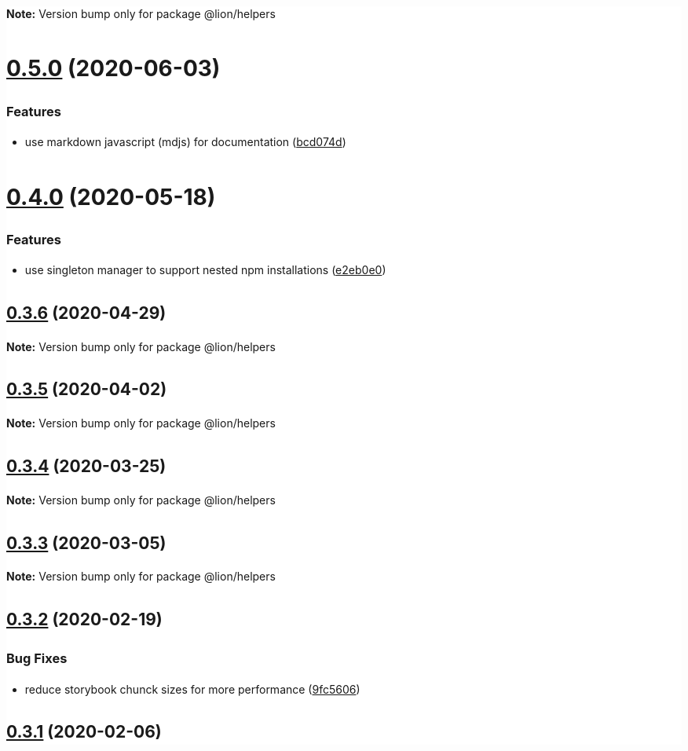 **Note:** Version bump only for package @lion/helpers

# [0.5.0](https://github.com/ing-bank/lion/compare/@lion/helpers@0.4.0...@lion/helpers@0.5.0) (2020-06-03)

### Features

- use markdown javascript (mdjs) for documentation ([bcd074d](https://github.com/ing-bank/lion/commit/bcd074d1fbce8754d428538df723ba402603e2c8))

# [0.4.0](https://github.com/ing-bank/lion/compare/@lion/helpers@0.3.6...@lion/helpers@0.4.0) (2020-05-18)

### Features

- use singleton manager to support nested npm installations ([e2eb0e0](https://github.com/ing-bank/lion/commit/e2eb0e0077b9efed9382701461753778f63cad48))

## [0.3.6](https://github.com/ing-bank/lion/compare/@lion/helpers@0.3.5...@lion/helpers@0.3.6) (2020-04-29)

**Note:** Version bump only for package @lion/helpers

## [0.3.5](https://github.com/ing-bank/lion/compare/@lion/helpers@0.3.4...@lion/helpers@0.3.5) (2020-04-02)

**Note:** Version bump only for package @lion/helpers

## [0.3.4](https://github.com/ing-bank/lion/compare/@lion/helpers@0.3.3...@lion/helpers@0.3.4) (2020-03-25)

**Note:** Version bump only for package @lion/helpers

## [0.3.3](https://github.com/ing-bank/lion/compare/@lion/helpers@0.3.2...@lion/helpers@0.3.3) (2020-03-05)

**Note:** Version bump only for package @lion/helpers

## [0.3.2](https://github.com/ing-bank/lion/compare/@lion/helpers@0.3.1...@lion/helpers@0.3.2) (2020-02-19)

### Bug Fixes

- reduce storybook chunck sizes for more performance ([9fc5606](https://github.com/ing-bank/lion/commit/9fc560605f5dcf6e9abcf8d58079c59f12750046))

## [0.3.1](https://github.com/ing-bank/lion/compare/@lion/helpers@0.3.0...@lion/helpers@0.3.1) (2020-02-06)
